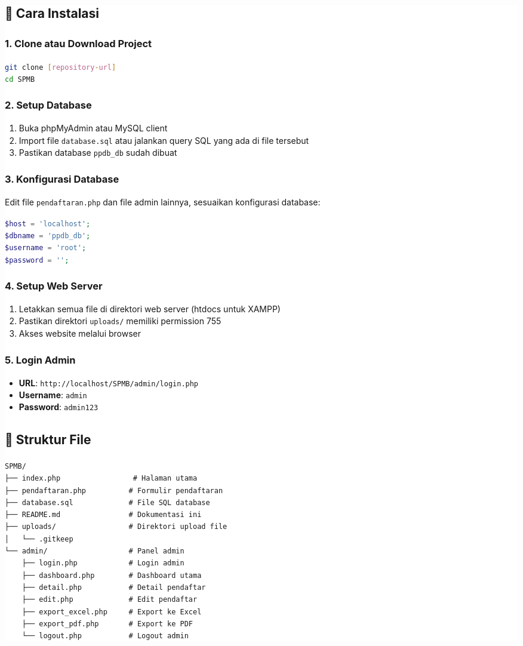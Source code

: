 ## 🚀 Cara Instalasi

### 1. Clone atau Download Project
```bash
git clone [repository-url]
cd SPMB
```

### 2. Setup Database
1. Buka phpMyAdmin atau MySQL client
2. Import file `database.sql` atau jalankan query SQL yang ada di file tersebut
3. Pastikan database `ppdb_db` sudah dibuat

### 3. Konfigurasi Database
Edit file `pendaftaran.php` dan file admin lainnya, sesuaikan konfigurasi database:
```php
$host = 'localhost';
$dbname = 'ppdb_db';
$username = 'root';
$password = '';
```

### 4. Setup Web Server
1. Letakkan semua file di direktori web server (htdocs untuk XAMPP)
2. Pastikan direktori `uploads/` memiliki permission 755
3. Akses website melalui browser

### 5. Login Admin
- **URL**: `http://localhost/SPMB/admin/login.php`
- **Username**: `admin`
- **Password**: `admin123`

## 📁 Struktur File

```
SPMB/
├── index.php                 # Halaman utama
├── pendaftaran.php          # Formulir pendaftaran
├── database.sql             # File SQL database
├── README.md                # Dokumentasi ini
├── uploads/                 # Direktori upload file
│   └── .gitkeep
└── admin/                   # Panel admin
    ├── login.php            # Login admin
    ├── dashboard.php        # Dashboard utama
    ├── detail.php           # Detail pendaftar
    ├── edit.php             # Edit pendaftar
    ├── export_excel.php     # Export ke Excel
    ├── export_pdf.php       # Export ke PDF
    └── logout.php           # Logout admin
```
